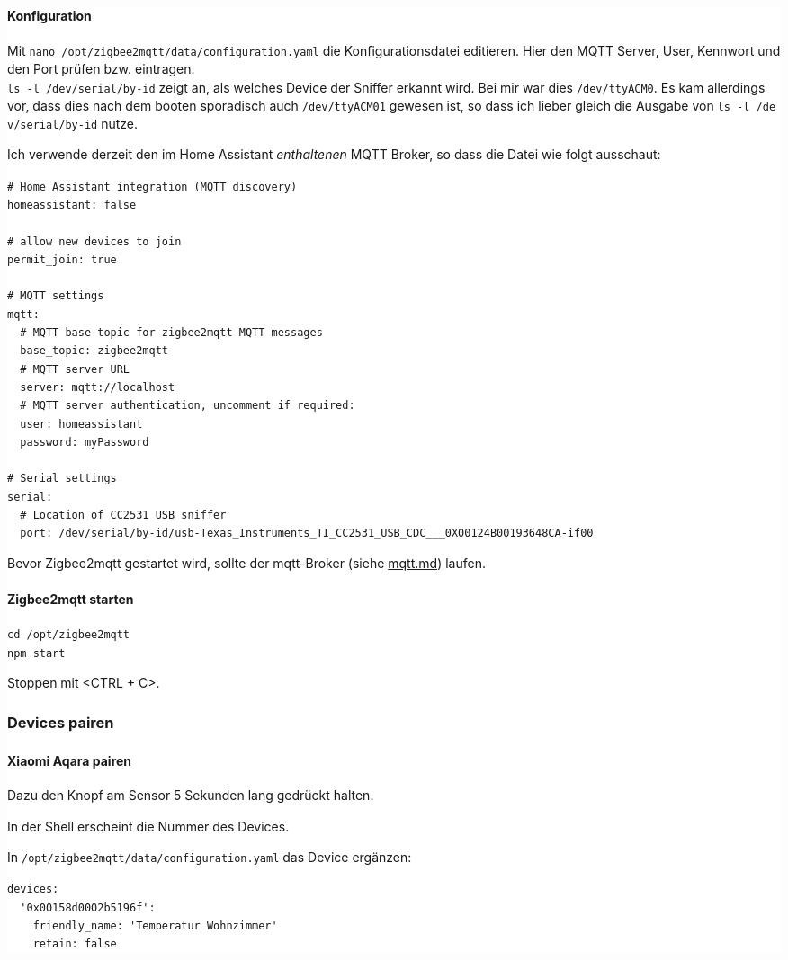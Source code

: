 #### Konfiguration
Mit `nano /opt/zigbee2mqtt/data/configuration.yaml` die Konfigurationsdatei editieren. Hier den MQTT Server, User, Kennwort und den Port prüfen bzw. eintragen.  
`ls -l /dev/serial/by-id` zeigt an, als welches Device der Sniffer erkannt wird. Bei mir war dies `/dev/ttyACM0`. Es kam allerdings vor, dass dies nach dem booten sporadisch auch `/dev/ttyACM01` gewesen ist, so dass ich lieber gleich die Ausgabe von `ls -l /dev/serial/by-id` nutze.

Ich verwende derzeit den im Home Assistant _enthaltenen_ MQTT Broker, so dass die Datei wie folgt ausschaut:  
```
# Home Assistant integration (MQTT discovery)
homeassistant: false

# allow new devices to join
permit_join: true

# MQTT settings
mqtt:
  # MQTT base topic for zigbee2mqtt MQTT messages
  base_topic: zigbee2mqtt
  # MQTT server URL
  server: mqtt://localhost
  # MQTT server authentication, uncomment if required:
  user: homeassistant
  password: myPassword

# Serial settings
serial:
  # Location of CC2531 USB sniffer
  port: /dev/serial/by-id/usb-Texas_Instruments_TI_CC2531_USB_CDC___0X00124B00193648CA-if00
```

Bevor Zigbee2mqtt gestartet wird, sollte der mqtt-Broker (siehe [mqtt.md](./mqtt.md)) laufen.

#### Zigbee2mqtt starten
```
cd /opt/zigbee2mqtt
npm start
```
Stoppen mit <CTRL + C>.

### Devices pairen
#### Xiaomi Aqara pairen
Dazu den Knopf am Sensor 5 Sekunden lang gedrückt halten.

In der Shell erscheint die Nummer des Devices.

In `/opt/zigbee2mqtt/data/configuration.yaml` das Device ergänzen:
```
devices:
  '0x00158d0002b5196f':
    friendly_name: 'Temperatur Wohnzimmer'
    retain: false
```
